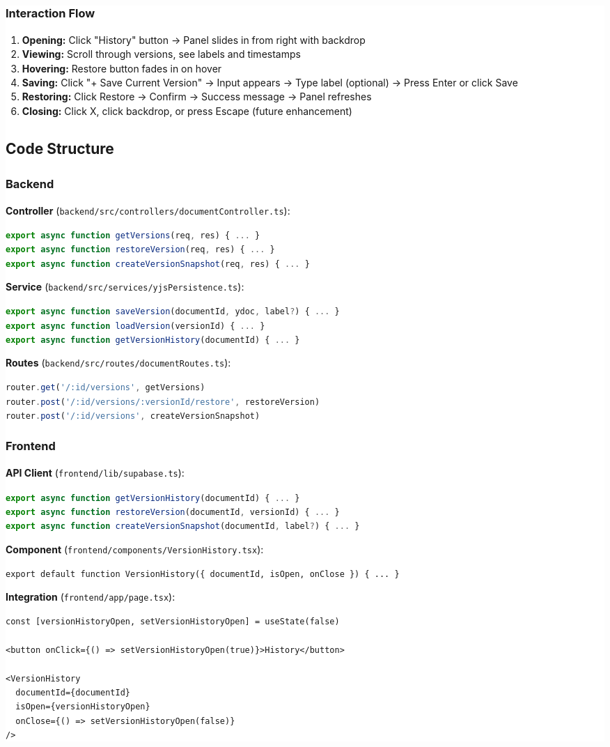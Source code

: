 ### Interaction Flow

1. **Opening:** Click "History" button → Panel slides in from right with backdrop
2. **Viewing:** Scroll through versions, see labels and timestamps
3. **Hovering:** Restore button fades in on hover
4. **Saving:** Click "+ Save Current Version" → Input appears → Type label (optional) → Press Enter or click Save
5. **Restoring:** Click Restore → Confirm → Success message → Panel refreshes
6. **Closing:** Click X, click backdrop, or press Escape (future enhancement)

## Code Structure

### Backend

**Controller** (`backend/src/controllers/documentController.ts`):
```typescript
export async function getVersions(req, res) { ... }
export async function restoreVersion(req, res) { ... }
export async function createVersionSnapshot(req, res) { ... }
```

**Service** (`backend/src/services/yjsPersistence.ts`):
```typescript
export async function saveVersion(documentId, ydoc, label?) { ... }
export async function loadVersion(versionId) { ... }
export async function getVersionHistory(documentId) { ... }
```

**Routes** (`backend/src/routes/documentRoutes.ts`):
```typescript
router.get('/:id/versions', getVersions)
router.post('/:id/versions/:versionId/restore', restoreVersion)
router.post('/:id/versions', createVersionSnapshot)
```

### Frontend

**API Client** (`frontend/lib/supabase.ts`):
```typescript
export async function getVersionHistory(documentId) { ... }
export async function restoreVersion(documentId, versionId) { ... }
export async function createVersionSnapshot(documentId, label?) { ... }
```

**Component** (`frontend/components/VersionHistory.tsx`):
```tsx
export default function VersionHistory({ documentId, isOpen, onClose }) { ... }
```

**Integration** (`frontend/app/page.tsx`):
```tsx
const [versionHistoryOpen, setVersionHistoryOpen] = useState(false)

<button onClick={() => setVersionHistoryOpen(true)}>History</button>

<VersionHistory 
  documentId={documentId}
  isOpen={versionHistoryOpen}
  onClose={() => setVersionHistoryOpen(false)}
/>
```
